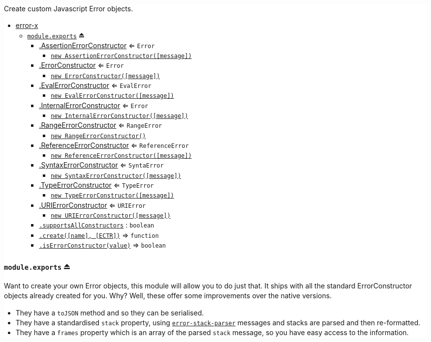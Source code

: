 Create custom Javascript Error objects.

- [error-x](#module_error-x)
  - [`module.exports`](#exp_module_error-x--module.exports) ⏏
    - [.AssertionErrorConstructor](#module_error-x--module.exports.AssertionErrorConstructor) ⇐ <code>Error</code>
      - [`new AssertionErrorConstructor([message])`](#new_module_error-x--module.exports.AssertionErrorConstructor_new)
    - [.ErrorConstructor](#module_error-x--module.exports.ErrorConstructor) ⇐ <code>Error</code>
      - [`new ErrorConstructor([message])`](#new_module_error-x--module.exports.ErrorConstructor_new)
    - [.EvalErrorConstructor](#module_error-x--module.exports.EvalErrorConstructor) ⇐ <code>EvalError</code>
      - [`new EvalErrorConstructor([message])`](#new_module_error-x--module.exports.EvalErrorConstructor_new)
    - [.InternalErrorConstructor](#module_error-x--module.exports.InternalErrorConstructor) ⇐ <code>Error</code>
      - [`new InternalErrorConstructor([message])`](#new_module_error-x--module.exports.InternalErrorConstructor_new)
    - [.RangeErrorConstructor](#module_error-x--module.exports.RangeErrorConstructor) ⇐ <code>RangeError</code>
      - [`new RangeErrorConstructor()`](#new_module_error-x--module.exports.RangeErrorConstructor_new)
    - [.ReferenceErrorConstructor](#module_error-x--module.exports.ReferenceErrorConstructor) ⇐ <code>ReferenceError</code>
      - [`new ReferenceErrorConstructor([message])`](#new_module_error-x--module.exports.ReferenceErrorConstructor_new)
    - [.SyntaxErrorConstructor](#module_error-x--module.exports.SyntaxErrorConstructor) ⇐ <code>SyntaError</code>
      - [`new SyntaxErrorConstructor([message])`](#new_module_error-x--module.exports.SyntaxErrorConstructor_new)
    - [.TypeErrorConstructor](#module_error-x--module.exports.TypeErrorConstructor) ⇐ <code>TypeError</code>
      - [`new TypeErrorConstructor([message])`](#new_module_error-x--module.exports.TypeErrorConstructor_new)
    - [.URIErrorConstructor](#module_error-x--module.exports.URIErrorConstructor) ⇐ <code>URIError</code>
      - [`new URIErrorConstructor([message])`](#new_module_error-x--module.exports.URIErrorConstructor_new)
    - [`.supportsAllConstructors`](#module_error-x--module.exports.supportsAllConstructors) : <code>boolean</code>
    - [`.create([name], [ECTR])`](#module_error-x--module.exports.create) ⇒ <code>function</code>
    - [`.isErrorConstructor(value)`](#module_error-x--module.exports.isErrorConstructor) ⇒ <code>boolean</code>

<a name="exp_module_error-x--module.exports"></a>

### `module.exports` ⏏

Want to create your own Error objects, this module will allow you to do
just that. It ships with all the standard ErrorConstructor objects already created
for you. Why? Well, these offer some improvements over the native versions.

- They have a `toJSON` method and so they can be serialised.
- They have a standardised `stack` property, using
  [`error-stack-parser`](https://github.com/stacktracejs/error-stack-parser)
  messages and stacks are parsed and then re-formatted.
- They have a `frames` property which is an array of the parsed `stack`
  message, so you have easy access to the information.
